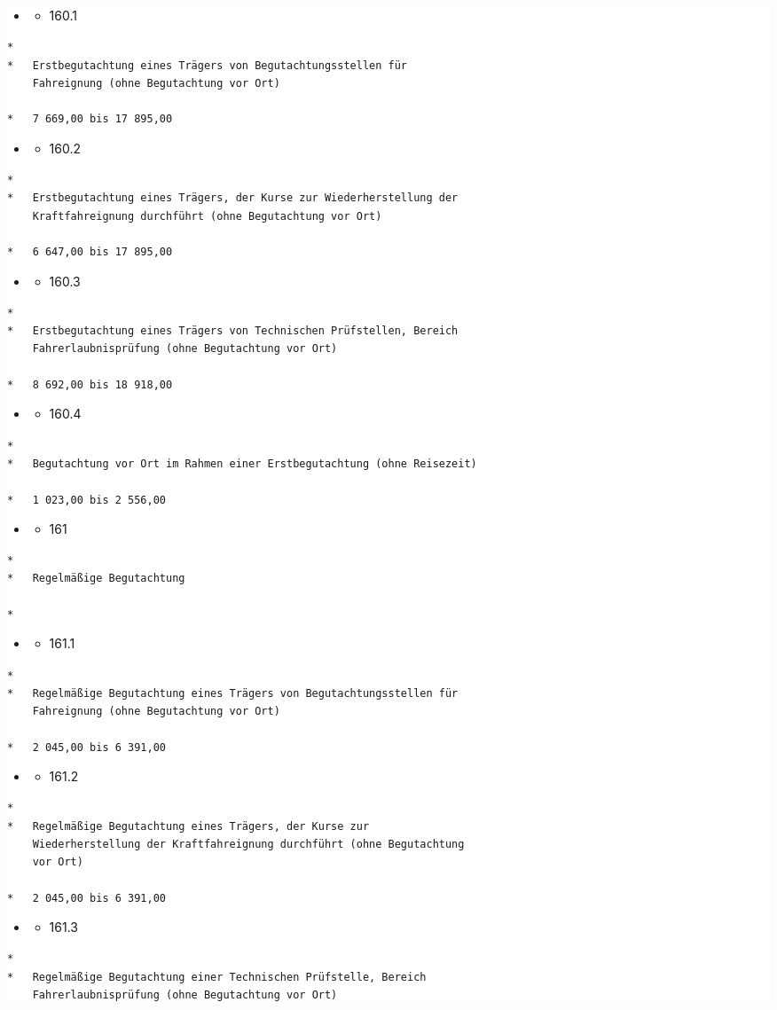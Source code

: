 *    *   160.1

    *
    *   Erstbegutachtung eines Trägers von Begutachtungsstellen für
        Fahreignung (ohne Begutachtung vor Ort)

    *   7 669,00 bis 17 895,00


*    *   160.2

    *
    *   Erstbegutachtung eines Trägers, der Kurse zur Wiederherstellung der
        Kraftfahreignung durchführt (ohne Begutachtung vor Ort)

    *   6 647,00 bis 17 895,00


*    *   160.3

    *
    *   Erstbegutachtung eines Trägers von Technischen Prüfstellen, Bereich
        Fahrerlaubnisprüfung (ohne Begutachtung vor Ort)

    *   8 692,00 bis 18 918,00


*    *   160.4

    *
    *   Begutachtung vor Ort im Rahmen einer Erstbegutachtung (ohne Reisezeit)

    *   1 023,00 bis 2 556,00


*    *   161

    *
    *   Regelmäßige Begutachtung

    *

*    *   161.1

    *
    *   Regelmäßige Begutachtung eines Trägers von Begutachtungsstellen für
        Fahreignung (ohne Begutachtung vor Ort)

    *   2 045,00 bis 6 391,00


*    *   161.2

    *
    *   Regelmäßige Begutachtung eines Trägers, der Kurse zur
        Wiederherstellung der Kraftfahreignung durchführt (ohne Begutachtung
        vor Ort)

    *   2 045,00 bis 6 391,00


*    *   161.3

    *
    *   Regelmäßige Begutachtung einer Technischen Prüfstelle, Bereich
        Fahrerlaubnisprüfung (ohne Begutachtung vor Ort)
